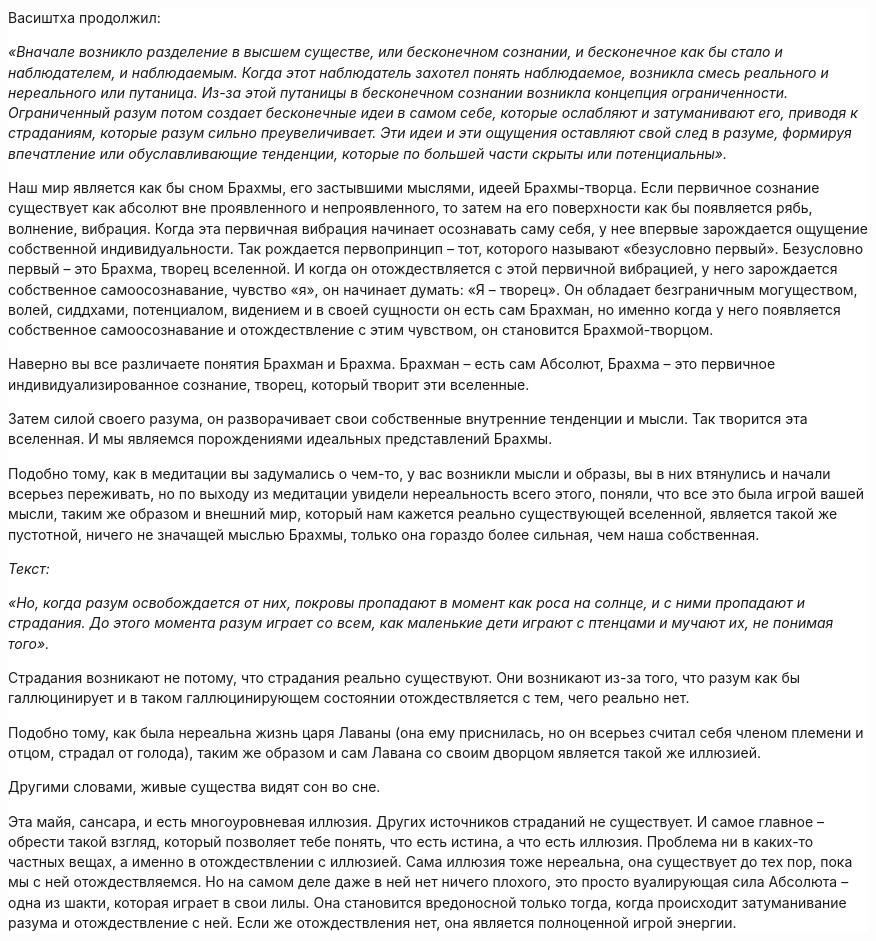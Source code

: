   
 Васиштха продолжил:

_«Вначале возникло разделение в высшем существе, или бесконечном сознании, и бесконечное как бы стало и наблюдателем, и наблюдаемым. Когда этот наблюдатель захотел понять наблюдаемое, возникла смесь реального и нереального или путаница. Из-за этой путаницы в бесконечном сознании возникла концепция ограниченности. Ограниченный разум потом создает бесконечные идеи в самом себе, которые ослабляют и затуманивают его, приводя к страданиям, которые разум сильно преувеличивает. Эти идеи и эти ощущения оставляют свой след в разуме, формируя впечатление или обуславливающие тенденции, которые по большей части скрыты или потенциальны»._ 

 Наш мир является как бы сном Брахмы, его застывшими мыслями, идеей Брахмы-творца. Если первичное сознание существует как абсолют вне проявленного и непроявленного, то затем на его поверхности как бы появляется рябь, волнение, вибрация. Когда эта первичная вибрация начинает осознавать саму себя, у нее впервые зарождается ощущение собственной индивидуальности. Так рождается первопринцип – тот, которого называют «безусловно первый». Безусловно первый – это Брахма, творец вселенной. И когда он отождествляется с этой первичной вибрацией, у него зарождается собственное самоосознавание, чувство «я», он начинает думать: «Я – творец». Он обладает безграничным могуществом, волей, сиддхами, потенциалом, видением и в своей сущности он есть сам Брахман, но именно когда у него появляется собственное самоосознавание и отождествление с этим чувством, он становится Брахмой-творцом.

 Наверно вы все различаете понятия Брахман и Брахма. Брахман – есть сам Абсолют, Брахма – это первичное индивидуализированное сознание, творец, который творит эти вселенные.

 Затем силой своего разума, он разворачивает свои собственные внутренние тенденции и мысли. Так творится эта вселенная. И мы являемся порождениями идеальных представлений Брахмы.

 Подобно тому, как в медитации вы задумались о чем-то, у вас возникли мысли и образы, вы в них втянулись и начали всерьез переживать, но по выходу из медитации увидели нереальность всего этого, поняли, что все это была игрой вашей мысли, таким же образом и внешний мир, который нам кажется реально существующей вселенной, является такой же пустотной, ничего не значащей мыслью Брахмы, только она гораздо более сильная, чем наша собственная.

  
_Текст:_ 

 _«Но, когда разум освобождается от них, покровы пропадают в момент как роса на солнце, и с ними пропадают и страдания. До этого момента разум играет со всем, как маленькие дети играют с птенцами и мучают их, не понимая того»._ 

  
 Страдания возникают не потому, что страдания реально существуют. Они возникают из-за того, что разум как бы галлюцинирует и в таком галлюцинирующем состоянии отождествляется с тем, чего реально нет.

 Подобно тому, как была нереальна жизнь царя Лаваны (она ему приснилась, но он всерьез считал себя членом племени и отцом, страдал от голода), таким же образом и сам Лавана со своим дворцом является такой же иллюзией.

 Другими словами, живые существа видят сон во сне.

 Эта майя, сансара, и есть многоуровневая иллюзия. Других источников страданий не существует. И самое главное – обрести такой взгляд, который позволяет тебе понять, что есть истина, а что есть иллюзия. Проблема ни в каких-то частных вещах, а именно в отождествлении с иллюзией. Сама иллюзия тоже нереальна, она существует до тех пор, пока мы с ней отождествляемся. Но на самом деле даже в ней нет ничего плохого, это просто вуалирующая сила Абсолюта – одна из шакти, которая играет в свои лилы. Она становится вредоносной только тогда, когда происходит затуманивание разума и отождествление с ней. Если же отождествления нет, она является полноценной игрой энергии.

